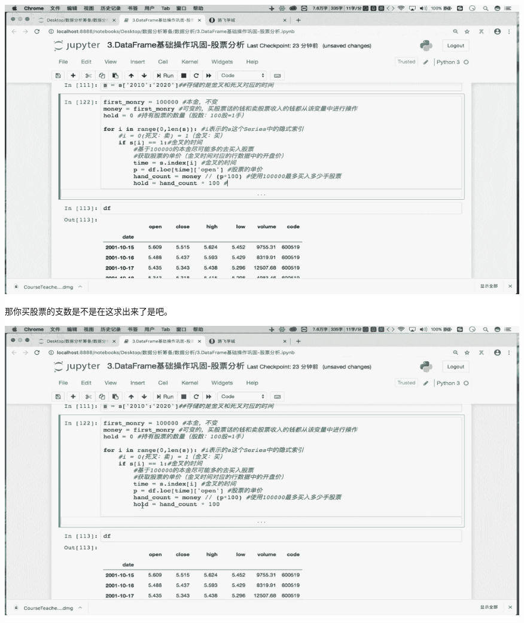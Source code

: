 ![](img/500cf6c2a50703e8328673daa2f71215_91.png)

那你买股票的支数是不是在这求出来了是吧。

![](img/500cf6c2a50703e8328673daa2f71215_93.png)
